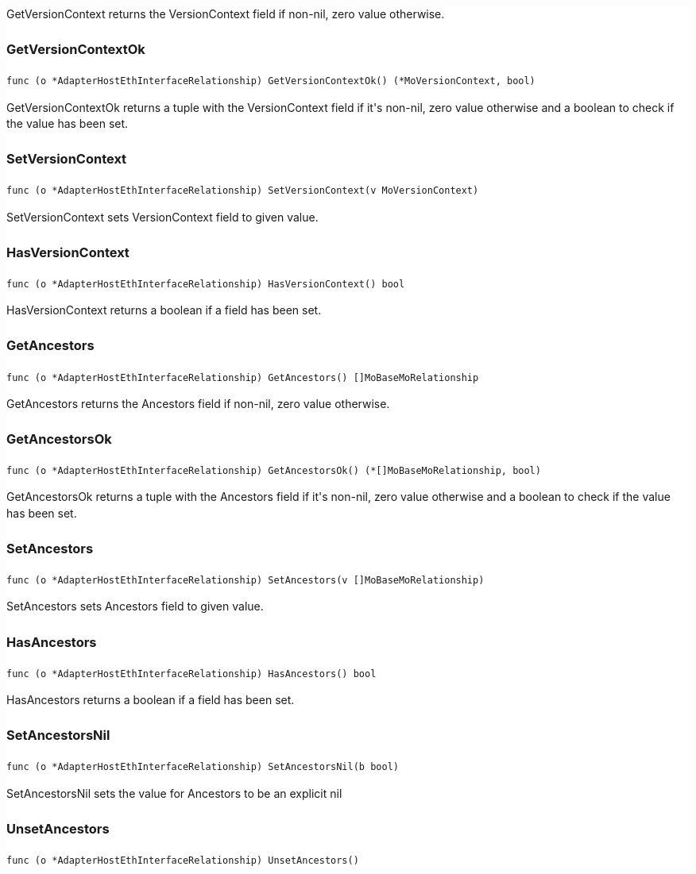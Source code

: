 GetVersionContext returns the VersionContext field if non-nil, zero value otherwise.

### GetVersionContextOk

`func (o *AdapterHostEthInterfaceRelationship) GetVersionContextOk() (*MoVersionContext, bool)`

GetVersionContextOk returns a tuple with the VersionContext field if it's non-nil, zero value otherwise
and a boolean to check if the value has been set.

### SetVersionContext

`func (o *AdapterHostEthInterfaceRelationship) SetVersionContext(v MoVersionContext)`

SetVersionContext sets VersionContext field to given value.

### HasVersionContext

`func (o *AdapterHostEthInterfaceRelationship) HasVersionContext() bool`

HasVersionContext returns a boolean if a field has been set.

### GetAncestors

`func (o *AdapterHostEthInterfaceRelationship) GetAncestors() []MoBaseMoRelationship`

GetAncestors returns the Ancestors field if non-nil, zero value otherwise.

### GetAncestorsOk

`func (o *AdapterHostEthInterfaceRelationship) GetAncestorsOk() (*[]MoBaseMoRelationship, bool)`

GetAncestorsOk returns a tuple with the Ancestors field if it's non-nil, zero value otherwise
and a boolean to check if the value has been set.

### SetAncestors

`func (o *AdapterHostEthInterfaceRelationship) SetAncestors(v []MoBaseMoRelationship)`

SetAncestors sets Ancestors field to given value.

### HasAncestors

`func (o *AdapterHostEthInterfaceRelationship) HasAncestors() bool`

HasAncestors returns a boolean if a field has been set.

### SetAncestorsNil

`func (o *AdapterHostEthInterfaceRelationship) SetAncestorsNil(b bool)`

 SetAncestorsNil sets the value for Ancestors to be an explicit nil

### UnsetAncestors
`func (o *AdapterHostEthInterfaceRelationship) UnsetAncestors()`
